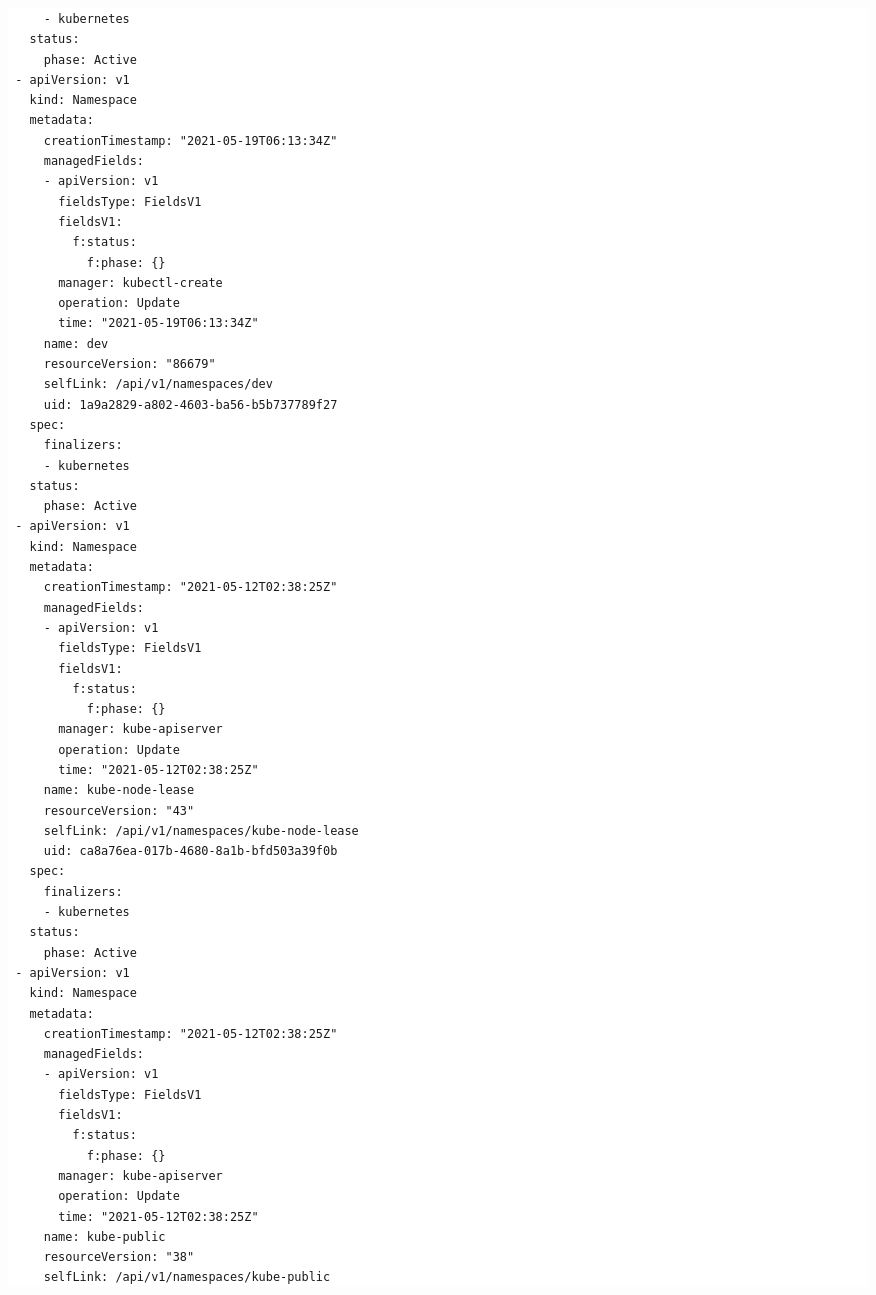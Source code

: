 ```
     - kubernetes
   status:
     phase: Active
 - apiVersion: v1
   kind: Namespace
   metadata:
     creationTimestamp: "2021-05-19T06:13:34Z"
     managedFields:
     - apiVersion: v1
       fieldsType: FieldsV1
       fieldsV1:
         f:status:
           f:phase: {}
       manager: kubectl-create
       operation: Update
       time: "2021-05-19T06:13:34Z"
     name: dev
     resourceVersion: "86679"
     selfLink: /api/v1/namespaces/dev
     uid: 1a9a2829-a802-4603-ba56-b5b737789f27
   spec:
     finalizers:
     - kubernetes
   status:
     phase: Active
 - apiVersion: v1
   kind: Namespace
   metadata:
     creationTimestamp: "2021-05-12T02:38:25Z"
     managedFields:
     - apiVersion: v1
       fieldsType: FieldsV1
       fieldsV1:
         f:status:
           f:phase: {}
       manager: kube-apiserver
       operation: Update
       time: "2021-05-12T02:38:25Z"
     name: kube-node-lease
     resourceVersion: "43"
     selfLink: /api/v1/namespaces/kube-node-lease
     uid: ca8a76ea-017b-4680-8a1b-bfd503a39f0b
   spec:
     finalizers:
     - kubernetes
   status:
     phase: Active
 - apiVersion: v1
   kind: Namespace
   metadata:
     creationTimestamp: "2021-05-12T02:38:25Z"
     managedFields:
     - apiVersion: v1
       fieldsType: FieldsV1
       fieldsV1:
         f:status:
           f:phase: {}
       manager: kube-apiserver
       operation: Update
       time: "2021-05-12T02:38:25Z"
     name: kube-public
     resourceVersion: "38"
     selfLink: /api/v1/namespaces/kube-public
```